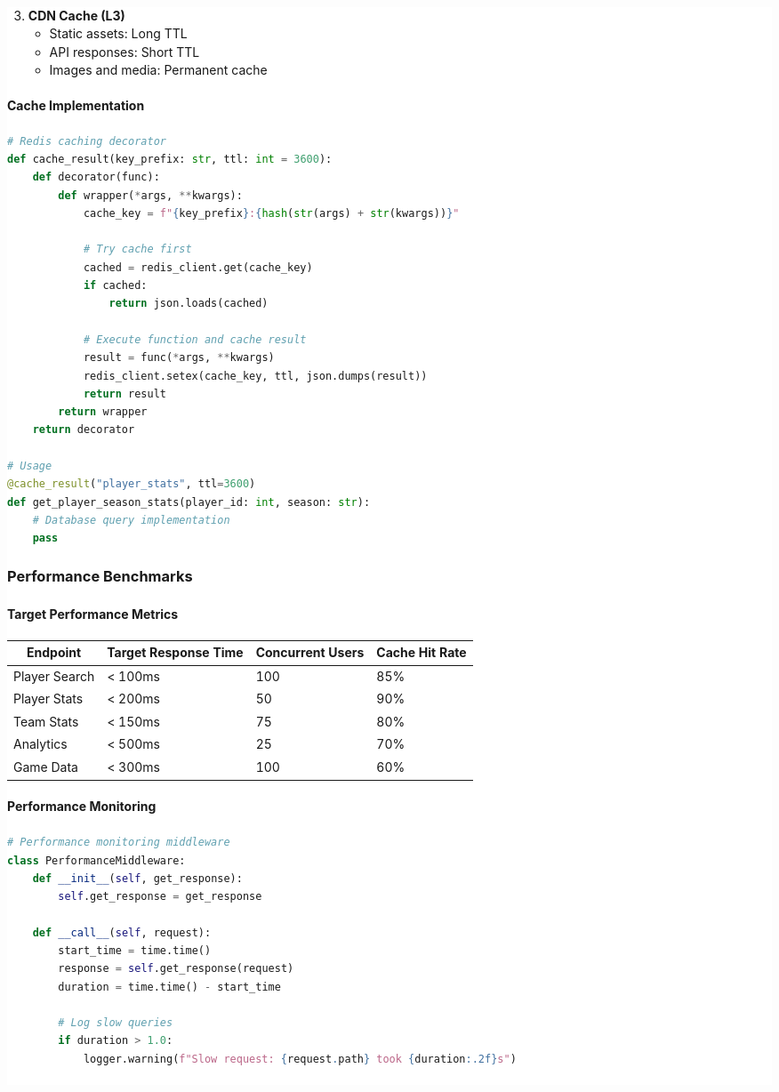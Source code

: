 3. **CDN Cache (L3)**
   - Static assets: Long TTL
   - API responses: Short TTL
   - Images and media: Permanent cache

#### Cache Implementation

```python
# Redis caching decorator
def cache_result(key_prefix: str, ttl: int = 3600):
    def decorator(func):
        def wrapper(*args, **kwargs):
            cache_key = f"{key_prefix}:{hash(str(args) + str(kwargs))}"
            
            # Try cache first
            cached = redis_client.get(cache_key)
            if cached:
                return json.loads(cached)
            
            # Execute function and cache result
            result = func(*args, **kwargs)
            redis_client.setex(cache_key, ttl, json.dumps(result))
            return result
        return wrapper
    return decorator

# Usage
@cache_result("player_stats", ttl=3600)
def get_player_season_stats(player_id: int, season: str):
    # Database query implementation
    pass
```

### Performance Benchmarks

#### Target Performance Metrics

| Endpoint | Target Response Time | Concurrent Users | Cache Hit Rate |
|----------|---------------------|------------------|----------------|
| Player Search | < 100ms | 100 | 85% |
| Player Stats | < 200ms | 50 | 90% |
| Team Stats | < 150ms | 75 | 80% |
| Analytics | < 500ms | 25 | 70% |
| Game Data | < 300ms | 100 | 60% |

#### Performance Monitoring

```python
# Performance monitoring middleware
class PerformanceMiddleware:
    def __init__(self, get_response):
        self.get_response = get_response
    
    def __call__(self, request):
        start_time = time.time()
        response = self.get_response(request)
        duration = time.time() - start_time
        
        # Log slow queries
        if duration > 1.0:
            logger.warning(f"Slow request: {request.path} took {duration:.2f}s")
        
```